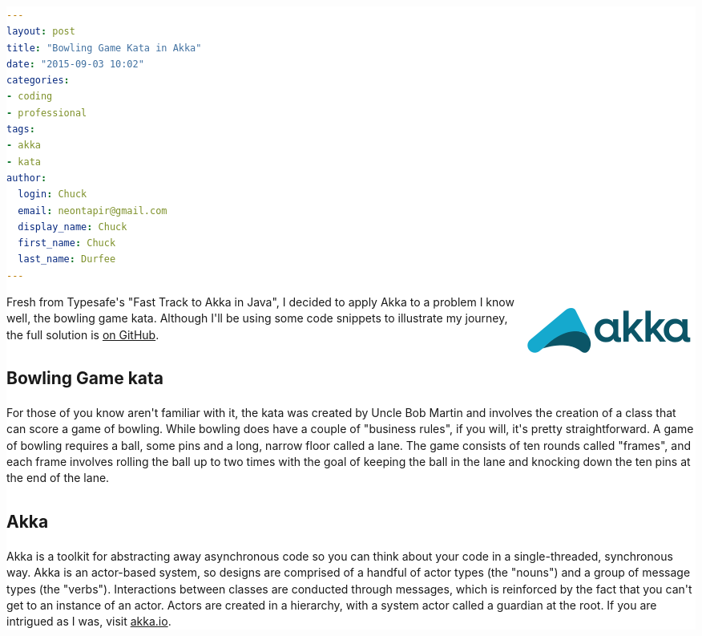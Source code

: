 ```yaml
---
layout: post
title: "Bowling Game Kata in Akka"
date: "2015-09-03 10:02"
categories:
- coding
- professional
tags:
- akka
- kata
author:
  login: Chuck
  email: neontapir@gmail.com
  display_name: Chuck
  first_name: Chuck
  last_name: Durfee
---
```

<img src="/assets/Akka_toolkit_logo.svg.png" style="float:right" /><p>Fresh from
Typesafe's "Fast Track to Akka in Java", I decided to apply Akka to a problem I
know well, the bowling game kata. Although I'll be using some code snippets
to illustrate my journey, the full solution is [on GitHub](https://github.com/neontapir/code-katas/tree/master/BowlingGame/java-akka).</p>

## Bowling Game kata

For those of you know aren't familiar with it, the kata was created by Uncle Bob
Martin and involves the creation of a class that can score a game of bowling.
While bowling does have a couple of "business rules", if you will, it's pretty
straightforward. A game of bowling requires a ball, some pins and a long, narrow
floor called a lane. The game consists of ten rounds called "frames", and each
frame involves rolling the ball up to two times with the goal of keeping the
ball in the lane and knocking down the ten pins at the end of the lane.

## Akka

Akka is a toolkit for abstracting away asynchronous code so you can think about
your code in a single-threaded, synchronous way. Akka is an actor-based system,
so designs are comprised of a handful of actor types (the "nouns") and a group
of message types (the "verbs"). Interactions between classes are conducted
through messages, which is reinforced by the fact that you can't get to an
instance of an actor. Actors are created in a hierarchy, with a system actor
called a guardian at the root. If you are intrigued as I was, visit
[akka.io](http://akka.io/).
